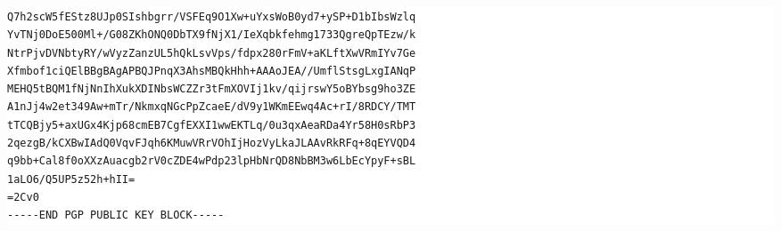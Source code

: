 	Q7h2scW5fEStz8UJp0SIshbgrr/VSFEq9O1Xw+uYxsWoB0yd7+ySP+D1bIbsWzlq
	YvTNj0DoE500Ml+/G08ZKhONQ0DbTX9fNjX1/IeXqbkfehmg1733QgreQpTEzw/k
	NtrPjvDVNbtyRY/wVyzZanzUL5hQkLsvVps/fdpx280rFmV+aKLftXwVRmIYv7Ge
	Xfmbof1ciQElBBgBAgAPBQJPnqX3AhsMBQkHhh+AAAoJEA//UmflStsgLxgIANqP
	MEHQ5tBQM1fNjNnIhXukXDINbsWCZZr3tFmXOVIj1kv/qijrswY5oBYbsg9ho3ZE
	A1nJj4w2et349Aw+mTr/NkmxqNGcPpZcaeE/dV9y1WKmEEwq4Ac+rI/8RDCY/TMT
	tTCQBjy5+axUGx4Kjp68cmEB7CgfEXXI1wwEKTLq/0u3qxAeaRDa4Yr58H0sRbP3
	2qezgB/kCXBwIAdQ0VqvFJqh6KMuwVRrVOhIjHozVyLkaJLAAvRkRFq+8qEYVQD4
	q9bb+Cal8f0oXXzAuacgb2rV0cZDE4wPdp23lpHbNrQD8NbBM3w6LbEcYpyF+sBL
	1aLO6/Q5UP5z52h+hII=
	=2Cv0
	-----END PGP PUBLIC KEY BLOCK-----
